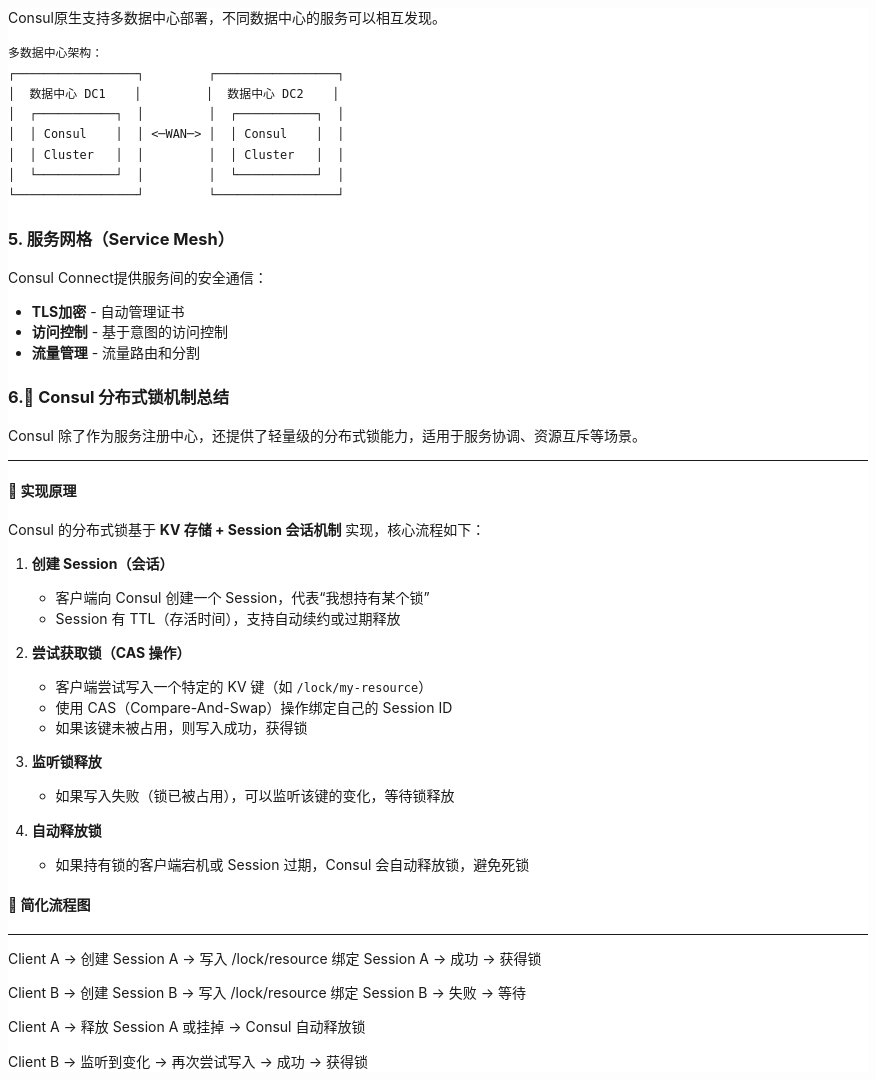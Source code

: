 Consul原生支持多数据中心部署，不同数据中心的服务可以相互发现。

```
多数据中心架构：
┌─────────────────┐         ┌─────────────────┐
│  数据中心 DC1    │         │  数据中心 DC2    │
│  ┌───────────┐  │         │  ┌───────────┐  │
│  │ Consul    │  │ <─WAN─> │  │ Consul    │  │
│  │ Cluster   │  │         │  │ Cluster   │  │
│  └───────────┘  │         │  └───────────┘  │
└─────────────────┘         └─────────────────┘
```

### 5. 服务网格（Service Mesh）

Consul Connect提供服务间的安全通信：
- **TLS加密** - 自动管理证书
- **访问控制** - 基于意图的访问控制
- **流量管理** - 流量路由和分割

### 6.🔐 Consul 分布式锁机制总结

Consul 除了作为服务注册中心，还提供了轻量级的分布式锁能力，适用于服务协调、资源互斥等场景。

---

#### 🧠 实现原理

Consul 的分布式锁基于 **KV 存储 + Session 会话机制** 实现，核心流程如下：

1. **创建 Session（会话）**
   - 客户端向 Consul 创建一个 Session，代表“我想持有某个锁”
   - Session 有 TTL（存活时间），支持自动续约或过期释放

2. **尝试获取锁（CAS 操作）**
   - 客户端尝试写入一个特定的 KV 键（如 `/lock/my-resource`）
   - 使用 CAS（Compare-And-Swap）操作绑定自己的 Session ID
   - 如果该键未被占用，则写入成功，获得锁

3. **监听锁释放**
   - 如果写入失败（锁已被占用），可以监听该键的变化，等待锁释放

4. **自动释放锁**
   - 如果持有锁的客户端宕机或 Session 过期，Consul 会自动释放锁，避免死锁


#### 🔁 简化流程图

---

Client A → 创建 Session A → 写入 /lock/resource 绑定 Session A → 成功 → 获得锁

Client B → 创建 Session B → 写入 /lock/resource 绑定 Session B → 失败 → 等待

Client A → 释放 Session A 或挂掉 → Consul 自动释放锁

Client B → 监听到变化 → 再次尝试写入 → 成功 → 获得锁
